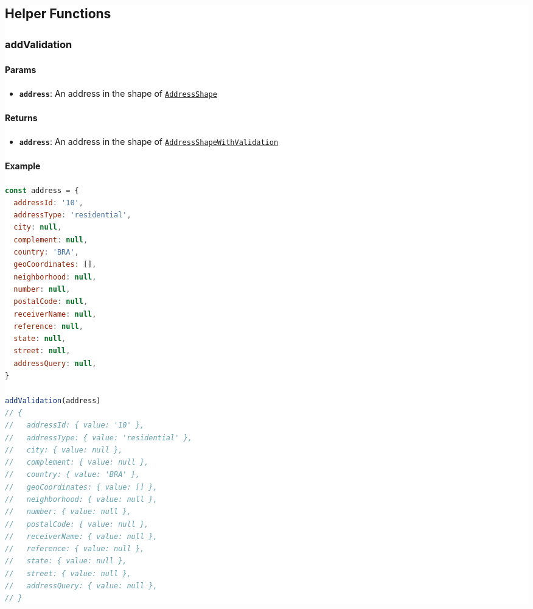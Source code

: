 ## Helper Functions

### addValidation

#### Params

- **`address`**: An address in the shape of [`AddressShape`](#addressshape)

#### Returns

- **`address`**: An address in the shape of [`AddressShapeWithValidation`](#addressshapewithvalidation)

#### Example

```js
const address = {
  addressId: '10',
  addressType: 'residential',
  city: null,
  complement: null,
  country: 'BRA',
  geoCoordinates: [],
  neighborhood: null,
  number: null,
  postalCode: null,
  receiverName: null,
  reference: null,
  state: null,
  street: null,
  addressQuery: null,
}

addValidation(address)
// {
//   addressId: { value: '10' },
//   addressType: { value: 'residential' },
//   city: { value: null },
//   complement: { value: null },
//   country: { value: 'BRA' },
//   geoCoordinates: { value: [] },
//   neighborhood: { value: null },
//   number: { value: null },
//   postalCode: { value: null },
//   receiverName: { value: null },
//   reference: { value: null },
//   state: { value: null },
//   street: { value: null },
//   addressQuery: { value: null },
// }
```
